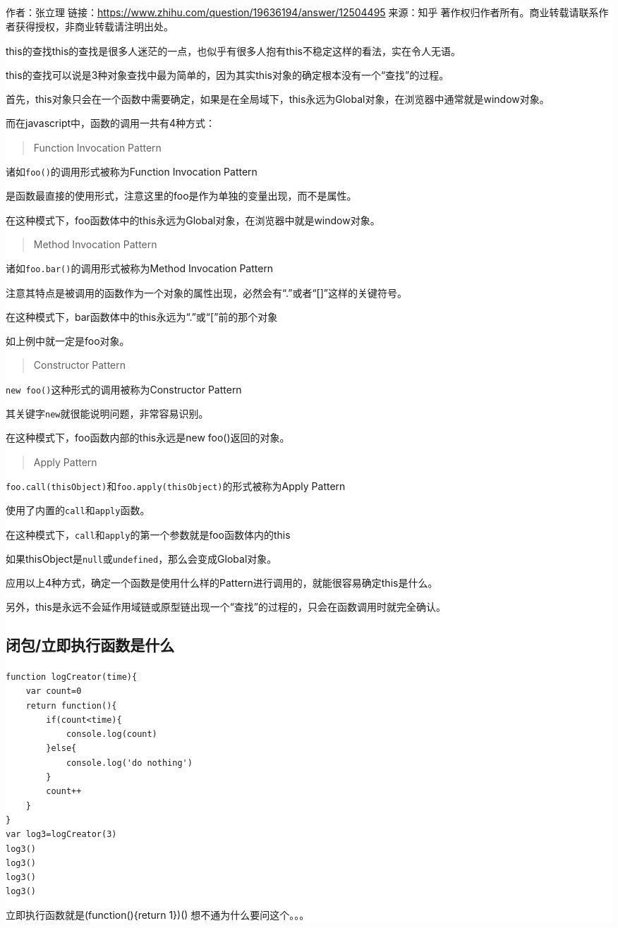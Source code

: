 作者：张立理
链接：https://www.zhihu.com/question/19636194/answer/12504495
来源：知乎
著作权归作者所有。商业转载请联系作者获得授权，非商业转载请注明出处。

this的查找this的查找是很多人迷茫的一点，也似乎有很多人抱有this不稳定这样的看法，实在令人无语。

this的查找可以说是3种对象查找中最为简单的，因为其实this对象的确定根本没有一个“查找”的过程。

首先，this对象只会在一个函数中需要确定，如果是在全局域下，this永远为Global对象，在浏览器中通常就是window对象。

而在javascript中，函数的调用一共有4种方式：
> Function Invocation Pattern

诸如`foo()`的调用形式被称为Function Invocation Pattern

是函数最直接的使用形式，注意这里的foo是作为单独的变量出现，而不是属性。

在这种模式下，foo函数体中的this永远为Global对象，在浏览器中就是window对象。

> Method Invocation Pattern

诸如`foo.bar()`的调用形式被称为Method Invocation Pattern

注意其特点是被调用的函数作为一个对象的属性出现，必然会有“.”或者“[]”这样的关键符号。

在这种模式下，bar函数体中的this永远为“.”或“[”前的那个对象

如上例中就一定是foo对象。

> Constructor Pattern

`new foo()`这种形式的调用被称为Constructor Pattern

其关键字`new`就很能说明问题，非常容易识别。

在这种模式下，foo函数内部的this永远是new foo()返回的对象。

> Apply Pattern

`foo.call(thisObject)`和`foo.apply(thisObject)`的形式被称为Apply Pattern

使用了内置的`call`和`apply`函数。

在这种模式下，`call`和`apply`的第一个参数就是foo函数体内的this

如果thisObject是`null`或`undefined`，那么会变成Global对象。

应用以上4种方式，确定一个函数是使用什么样的Pattern进行调用的，就能很容易确定this是什么。

另外，this是永远不会延作用域链或原型链出现一个“查找”的过程的，只会在函数调用时就完全确认。

## 闭包/立即执行函数是什么 
```
function logCreator(time){
    var count=0
    return function(){
        if(count<time){
            console.log(count)
        }else{
            console.log('do nothing')
        }
        count++
    }
}
var log3=logCreator(3)
log3()
log3()
log3()
log3()
```
立即执行函数就是(function(){return 1})() 想不通为什么要问这个。。。
